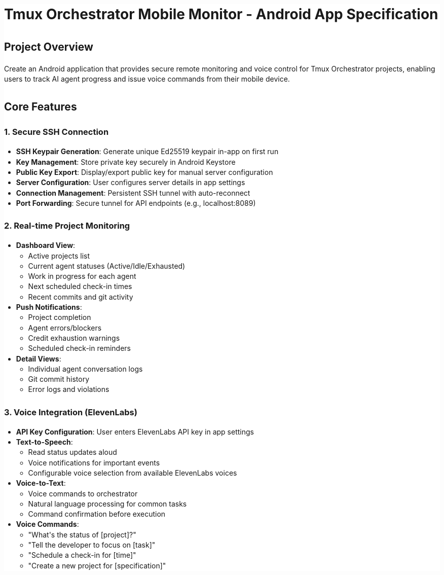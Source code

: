 # Tmux Orchestrator Mobile Monitor - Android App Specification

## Project Overview
Create an Android application that provides secure remote monitoring and voice control for Tmux Orchestrator projects, enabling users to track AI agent progress and issue voice commands from their mobile device.

## Core Features

### 1. Secure SSH Connection
- **SSH Keypair Generation**: Generate unique Ed25519 keypair in-app on first run
- **Key Management**: Store private key securely in Android Keystore
- **Public Key Export**: Display/export public key for manual server configuration
- **Server Configuration**: User configures server details in app settings
- **Connection Management**: Persistent SSH tunnel with auto-reconnect
- **Port Forwarding**: Secure tunnel for API endpoints (e.g., localhost:8089)

### 2. Real-time Project Monitoring
- **Dashboard View**: 
  - Active projects list
  - Current agent statuses (Active/Idle/Exhausted)
  - Work in progress for each agent
  - Next scheduled check-in times
  - Recent commits and git activity
- **Push Notifications**:
  - Project completion
  - Agent errors/blockers
  - Credit exhaustion warnings
  - Scheduled check-in reminders
- **Detail Views**:
  - Individual agent conversation logs
  - Git commit history
  - Error logs and violations

### 3. Voice Integration (ElevenLabs)
- **API Key Configuration**: User enters ElevenLabs API key in app settings
- **Text-to-Speech**:
  - Read status updates aloud
  - Voice notifications for important events
  - Configurable voice selection from available ElevenLabs voices
- **Voice-to-Text**:
  - Voice commands to orchestrator
  - Natural language processing for common tasks
  - Command confirmation before execution
- **Voice Commands**:
  - "What's the status of [project]?"
  - "Tell the developer to focus on [task]"
  - "Schedule a check-in for [time]"
  - "Create a new project for [specification]"
